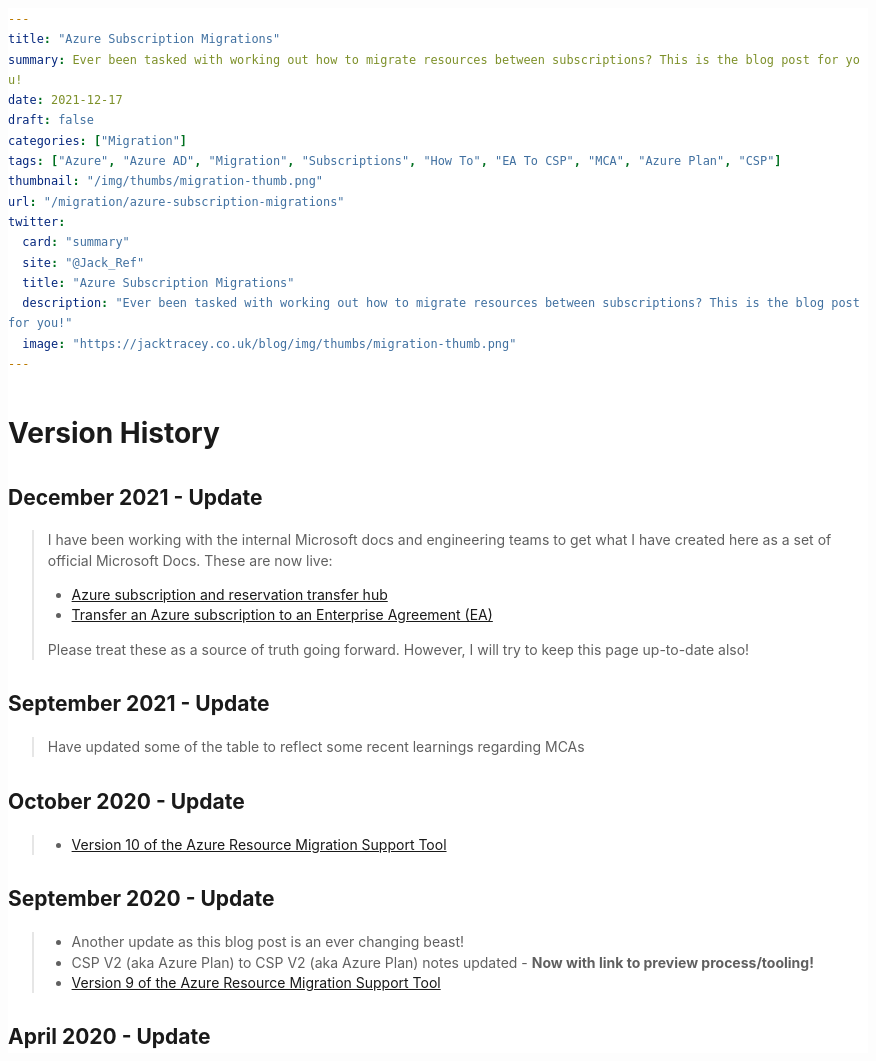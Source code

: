 ```yaml
---
title: "Azure Subscription Migrations"
summary: Ever been tasked with working out how to migrate resources between subscriptions? This is the blog post for you!
date: 2021-12-17
draft: false
categories: ["Migration"]
tags: ["Azure", "Azure AD", "Migration", "Subscriptions", "How To", "EA To CSP", "MCA", "Azure Plan", "CSP"]
thumbnail: "/img/thumbs/migration-thumb.png"
url: "/migration/azure-subscription-migrations"
twitter:
  card: "summary"
  site: "@Jack_Ref"
  title: "Azure Subscription Migrations"
  description: "Ever been tasked with working out how to migrate resources between subscriptions? This is the blog post for you!"
  image: "https://jacktracey.co.uk/blog/img/thumbs/migration-thumb.png"
---
```

# Version History
## December 2021 - Update

> I have been working with the internal Microsoft docs and engineering teams to get what I have created here as a set of official Microsoft Docs. These are now live:
> - [Azure subscription and reservation transfer hub](https://docs.microsoft.com/azure/cost-management-billing/manage/subscription-transfer)
> - [Transfer an Azure subscription to an Enterprise Agreement (EA)](https://docs.microsoft.com/azure/cost-management-billing/manage/mosp-ea-transfer)
> 
> Please treat these as a source of truth going forward. However, I will try to keep this page up-to-date also!

## September 2021 - Update

> Have updated some of the table to reflect some recent learnings regarding MCAs

## October 2020 - Update

> - [Version 10 of the Azure Resource Migration Support Tool ](https://jtjsacpublic.blob.core.windows.net/blogsharedfiles/AzureResourceMigrationSupportV10.xlsx)

## September 2020 - Update

> - Another update as this blog post is an ever changing beast!
> - CSP V2 (aka Azure Plan) to CSP V2 (aka Azure Plan) notes updated - **Now with link to preview process/tooling!**
> - [Version 9 of the Azure Resource Migration Support Tool ](https://jtjsacpublic.blob.core.windows.net/blogsharedfiles/AzureResourceMigrationSupportV9.xlsx)
> 
## April 2020 - Update
